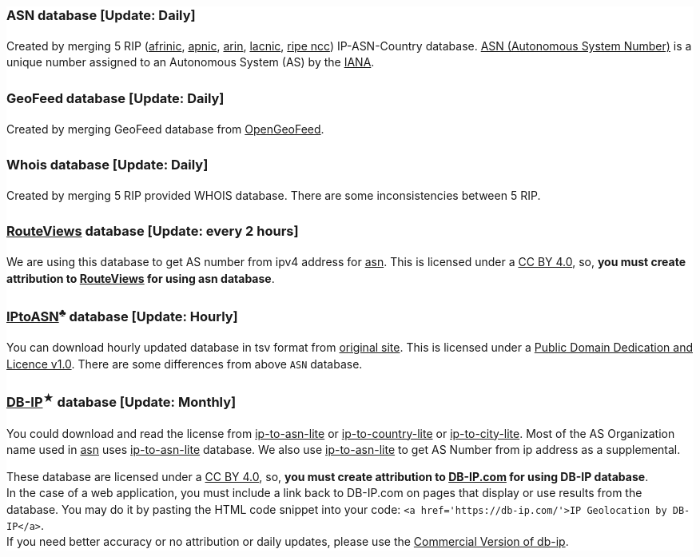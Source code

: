 
### ASN database [Update: Daily]

Created by merging 5 RIP ([afrinic](https://afrinic.net), [apnic](https://www.apnic.net), [arin](https://www.arin.net), [lacnic](https://www.lacnic.net), [ripe ncc](https://www.ripe.net)) IP-ASN-Country database.
[ASN (Autonomous System Number)](https://wikipedia.org/wiki/Autonomous_system_(Internet)) is a unique number assigned to an Autonomous System (AS) by the [IANA](https://www.iana.org/).



### GeoFeed database [Update: Daily]

Created by merging GeoFeed database from [OpenGeoFeed](https://opengeofeed.org/).



### Whois database [Update: Daily]

Created by merging 5 RIP provided WHOIS database.
There are some inconsistencies between 5 RIP.



### [RouteViews](https://www.routeviews.org/routeviews/) database [Update: every 2 hours]

We are using this database to get AS number from ipv4 address for [asn](https://www.npmjs.com/package/@ip-location-db/asn).
This is licensed under a [CC BY 4.0](https://creativecommons.org/licenses/by/4.0/), so, **you must create attribution to [RouteViews](https://www.routeviews.org/routeviews/) for using asn database**.



### [IPtoASN](https://iptoasn.com/)<sup>&clubs;</sup> database [Update: Hourly]

You can download hourly updated database in tsv format from [original site](https://iptoasn.com/).
This is licensed under a [Public Domain Dedication and Licence v1.0](https://opendatacommons.org/licenses/pddl/1.0/).
There are some differences from above `ASN` database.





### [DB-IP](https://db-ip.com/)<sup>&#9733;</sup> database [Update: Monthly]

You could download and read the license from [ip-to-asn-lite](https://db-ip.com/db/download/ip-to-asn-lite) or [ip-to-country-lite](https://db-ip.com/db/download/ip-to-country-lite) or [ip-to-city-lite](https://db-ip.com/db/download/ip-to-city-lite).
Most of the AS Organization name used in [asn](https://www.npmjs.com/package/@ip-location-db/asn) uses [ip-to-asn-lite](https://db-ip.com/db/download/ip-to-asn-lite) database.
We also use [ip-to-asn-lite](https://db-ip.com/db/download/ip-to-asn-lite) to get AS Number from ip address as a supplemental.

These database are licensed under a [CC BY 4.0](https://creativecommons.org/licenses/by/4.0/), so, **you must create attribution to [DB-IP.com](https://db-ip.com/) for using DB-IP database**.<br>
In the case of a web application, you must include a link back to DB-IP.com on pages that display or use results from the database. You may do it by pasting the HTML code snippet into your code: `<a href='https://db-ip.com/'>IP Geolocation by DB-IP</a>`.<br>
If you need better accuracy or no attribution or daily updates, please use the [Commercial Version of db-ip](https://db-ip.com/db/ip-to-country).
